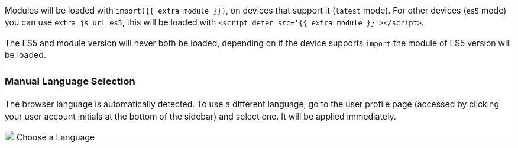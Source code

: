 Modules will be loaded with `import({{ extra_module }})`, on devices that support it (`latest` mode).
For other devices (`es5` mode) you can use `extra_js_url_es5`, this will be loaded with `<script defer src='{{ extra_module }}'></script>`.

The ES5 and module version will never both be loaded, depending on if the device supports `import` the module of ES5 version will be loaded.

### Manual Language Selection

The browser language is automatically detected. To use a different language, go to the user profile page (accessed by clicking your user account initials at the bottom of the sidebar) and select one. It will be applied immediately.

<p class='img'>
  <img src='/images/frontend/user-language.png' />
  Choose a Language
</p>

